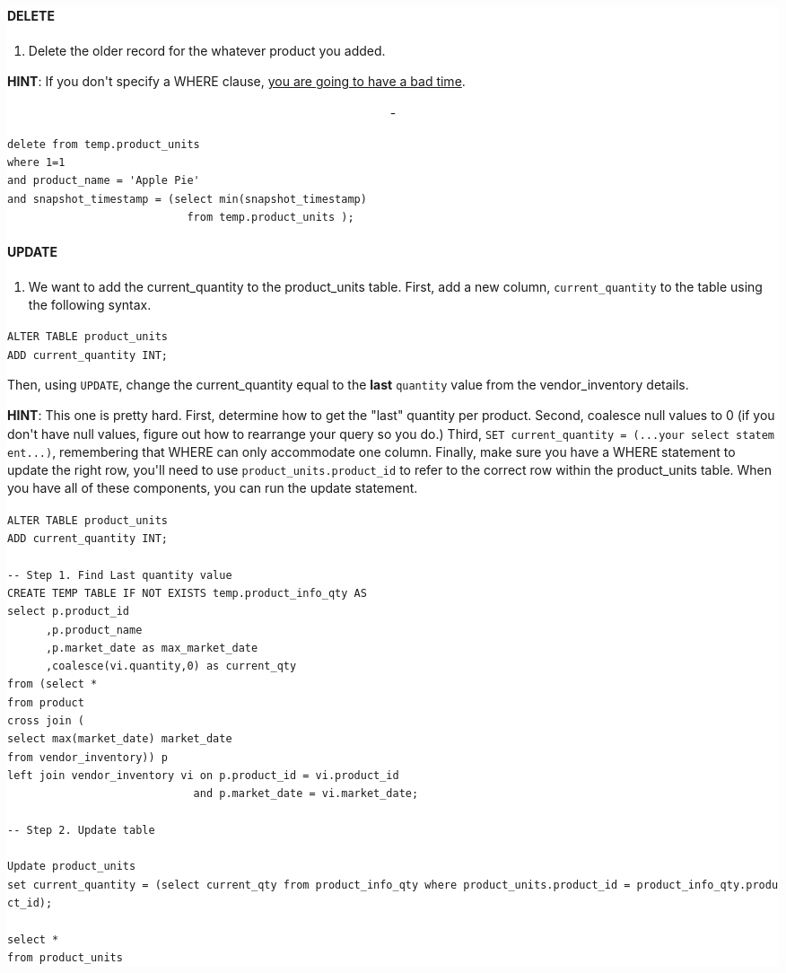 #### DELETE 
1. Delete the older record for the whatever product you added.

**HINT**: If you don't specify a WHERE clause, [you are going to have a bad time](https://imgflip.com/i/8iq872).

<div align="center">-</div>

```
delete from temp.product_units
where 1=1
and product_name = 'Apple Pie'
and snapshot_timestamp = (select min(snapshot_timestamp)
							from temp.product_units );
```

#### UPDATE
1. We want to add the current_quantity to the product_units table. First, add a new column, `current_quantity` to the table using the following syntax.
```
ALTER TABLE product_units
ADD current_quantity INT;
```

Then, using `UPDATE`, change the current_quantity equal to the **last** `quantity` value from the vendor_inventory details. 

**HINT**: This one is pretty hard. First, determine how to get the "last" quantity per product. Second, coalesce null values to 0 (if you don't have null values, figure out how to rearrange your query so you do.) Third, `SET current_quantity = (...your select statement...)`, remembering that WHERE can only accommodate one column. Finally, make sure you have a WHERE statement to update the right row, you'll need to use `product_units.product_id` to refer to the correct row within the product_units table. When you have all of these components, you can run the update statement.

```
ALTER TABLE product_units
ADD current_quantity INT; 

-- Step 1. Find Last quantity value
CREATE TEMP TABLE IF NOT EXISTS temp.product_info_qty AS 
select p.product_id	
	  ,p.product_name
	  ,p.market_date as max_market_date
	  ,coalesce(vi.quantity,0) as current_qty
from (select *
from product 
cross join (
select max(market_date) market_date
from vendor_inventory)) p
left join vendor_inventory vi on p.product_id = vi.product_id 
							 and p.market_date = vi.market_date; 
						 
-- Step 2. Update table
						 
Update product_units
set current_quantity = (select current_qty from product_info_qty where product_units.product_id = product_info_qty.product_id); 
	 
select * 
from product_units
```
